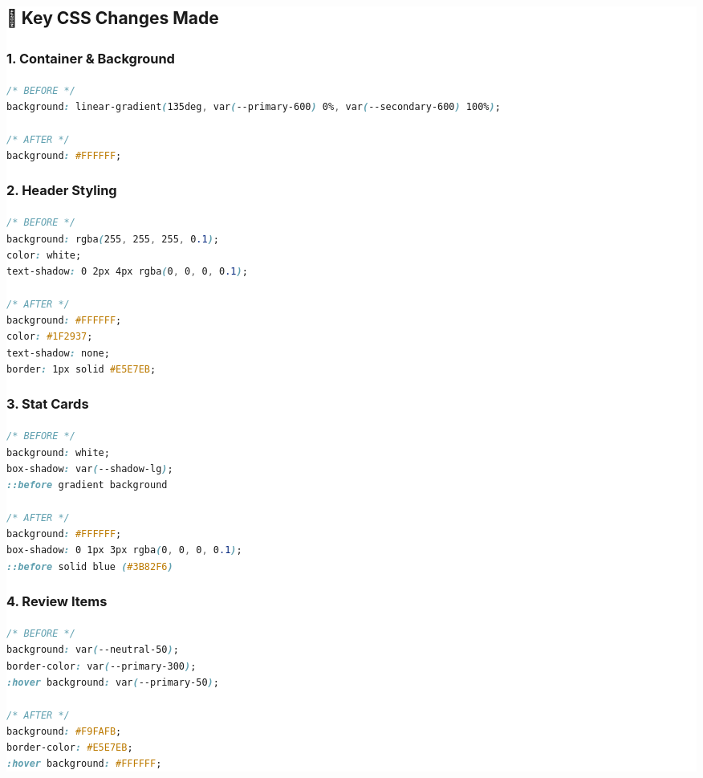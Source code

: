 
## 🔄 Key CSS Changes Made

### 1. **Container & Background**
```css
/* BEFORE */
background: linear-gradient(135deg, var(--primary-600) 0%, var(--secondary-600) 100%);

/* AFTER */
background: #FFFFFF;
```

### 2. **Header Styling**
```css
/* BEFORE */
background: rgba(255, 255, 255, 0.1);
color: white;
text-shadow: 0 2px 4px rgba(0, 0, 0, 0.1);

/* AFTER */
background: #FFFFFF;
color: #1F2937;
text-shadow: none;
border: 1px solid #E5E7EB;
```

### 3. **Stat Cards**
```css
/* BEFORE */
background: white;
box-shadow: var(--shadow-lg);
::before gradient background

/* AFTER */
background: #FFFFFF;
box-shadow: 0 1px 3px rgba(0, 0, 0, 0.1);
::before solid blue (#3B82F6)
```

### 4. **Review Items**
```css
/* BEFORE */
background: var(--neutral-50);
border-color: var(--primary-300);
:hover background: var(--primary-50);

/* AFTER */
background: #F9FAFB;
border-color: #E5E7EB;
:hover background: #FFFFFF;
```
